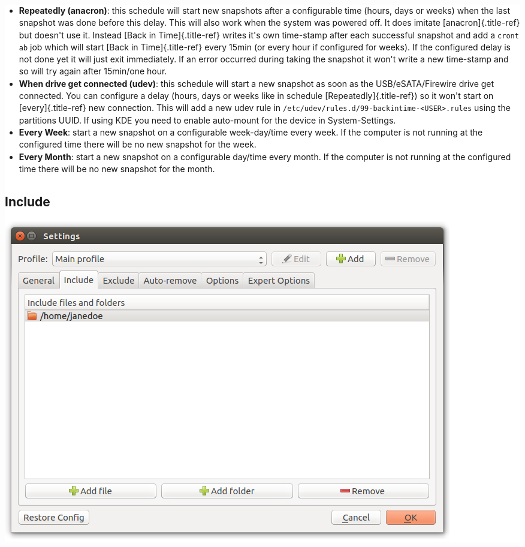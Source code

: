 - **Repeatedly (anacron)**: this schedule will start new snapshots after a configurable time (hours, days or weeks) when the last snapshot was done before this delay. This will also work when the system was powered off. It does imitate [anacron]{.title-ref} but doesn\'t use it. Instead [Back in Time]{.title-ref} writes it\'s own time-stamp after each successful snapshot and add a `crontab` job which will start [Back in Time]{.title-ref} every 15min (or every hour if configured for weeks). If the configured delay is not done yet it will just exit immediately. If an error occurred during taking the snapshot it won\'t write a new time-stamp and so will try again after 15min/one hour.
- **When drive get connected (udev)**: this schedule will start a new snapshot as soon as the USB/eSATA/Firewire drive get connected. You can configure a delay (hours, days or weeks like in schedule [Repeatedly]{.title-ref}) so it won\'t start on [every]{.title-ref} new connection. This will add a new udev rule in `/etc/udev/rules.d/99-backintime-<USER>.rules` using the partitions UUID. If using KDE you need to enable auto-mount for the device in System-Settings.
- **Every Week**: start a new snapshot on a configurable week-day/time every week. If the computer is not running at the configured time there will be no new snapshot for the week.
- **Every Month**: start a new snapshot on a configurable day/time every month. If the computer is not running at the configured time there will be no new snapshot for the month.

Include
-------

![Settings - Include](_images/light/settings_include.png#only-light)